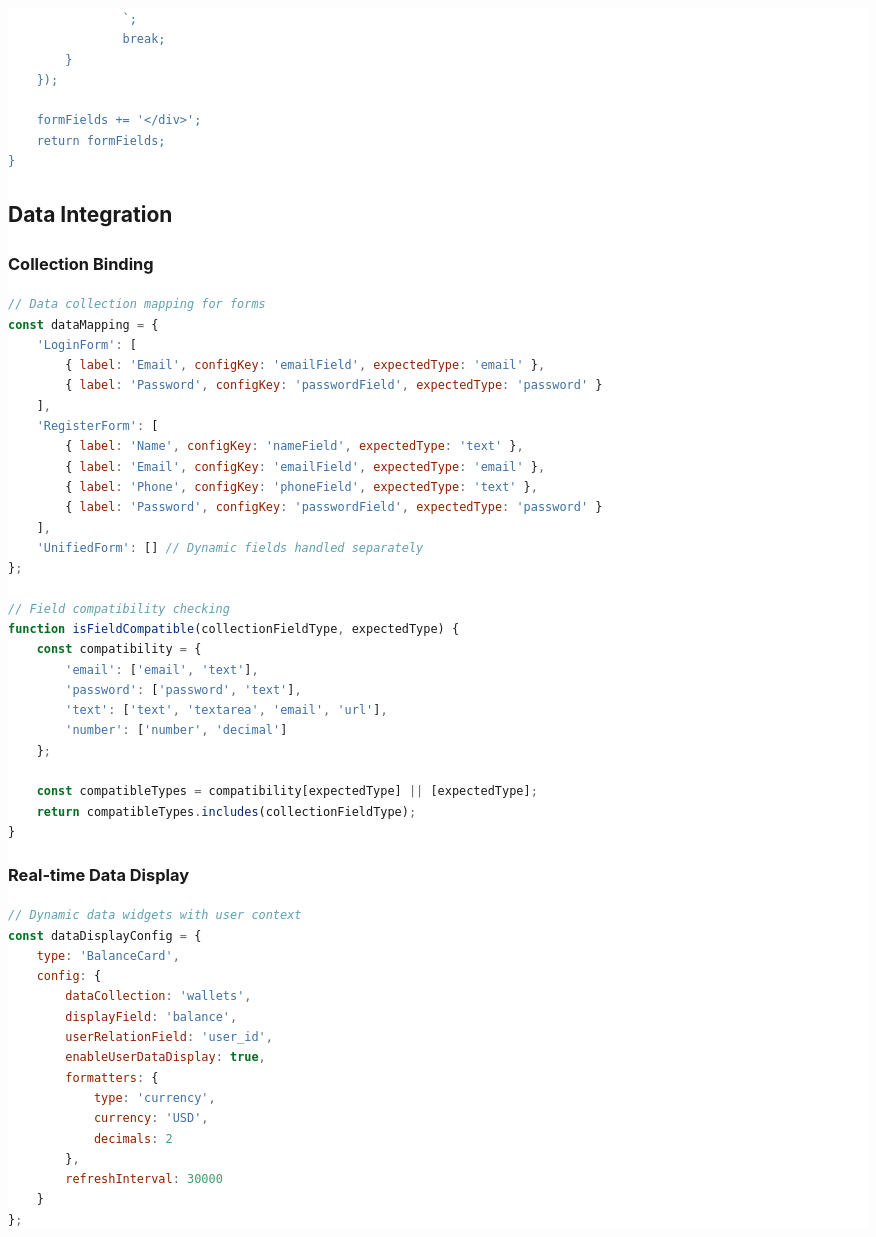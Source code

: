 ```javascript
                `;
                break;
        }
    });

    formFields += '</div>';
    return formFields;
}
```

## Data Integration

### Collection Binding

```javascript
// Data collection mapping for forms
const dataMapping = {
    'LoginForm': [
        { label: 'Email', configKey: 'emailField', expectedType: 'email' },
        { label: 'Password', configKey: 'passwordField', expectedType: 'password' }
    ],
    'RegisterForm': [
        { label: 'Name', configKey: 'nameField', expectedType: 'text' },
        { label: 'Email', configKey: 'emailField', expectedType: 'email' },
        { label: 'Phone', configKey: 'phoneField', expectedType: 'text' },
        { label: 'Password', configKey: 'passwordField', expectedType: 'password' }
    ],
    'UnifiedForm': [] // Dynamic fields handled separately
};

// Field compatibility checking
function isFieldCompatible(collectionFieldType, expectedType) {
    const compatibility = {
        'email': ['email', 'text'],
        'password': ['password', 'text'],
        'text': ['text', 'textarea', 'email', 'url'],
        'number': ['number', 'decimal']
    };

    const compatibleTypes = compatibility[expectedType] || [expectedType];
    return compatibleTypes.includes(collectionFieldType);
}
```

### Real-time Data Display

```javascript
// Dynamic data widgets with user context
const dataDisplayConfig = {
    type: 'BalanceCard',
    config: {
        dataCollection: 'wallets',
        displayField: 'balance',
        userRelationField: 'user_id',
        enableUserDataDisplay: true,
        formatters: {
            type: 'currency',
            currency: 'USD',
            decimals: 2
        },
        refreshInterval: 30000
    }
};
```